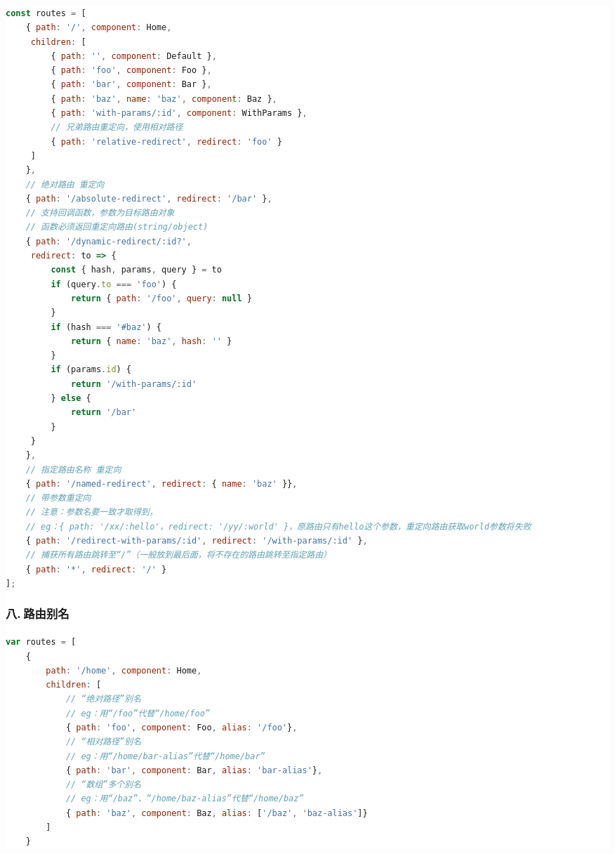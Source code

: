  

```javascript
const routes = [
    { path: '/', component: Home,
     children: [
         { path: '', component: Default },
         { path: 'foo', component: Foo },
         { path: 'bar', component: Bar },
         { path: 'baz', name: 'baz', component: Baz },
         { path: 'with-params/:id', component: WithParams },
         // 兄弟路由重定向，使用相对路径
         { path: 'relative-redirect', redirect: 'foo' }
     ]
    },
    // 绝对路由 重定向
    { path: '/absolute-redirect', redirect: '/bar' },
    // 支持回调函数，参数为目标路由对象
    // 函数必须返回重定向路由(string/object)
    { path: '/dynamic-redirect/:id?',
     redirect: to => {
         const { hash, params, query } = to
         if (query.to === 'foo') {
             return { path: '/foo', query: null }
         }
         if (hash === '#baz') {
             return { name: 'baz', hash: '' }
         }
         if (params.id) {
             return '/with-params/:id'
         } else {
             return '/bar'
         }
     }
    },
    // 指定路由名称 重定向
    { path: '/named-redirect', redirect: { name: 'baz' }},
    // 带参数重定向
    // 注意：参数名要一致才取得到，
    // eg：{ path: '/xx/:hello'，redirect: '/yy/:world' }，原路由只有hello这个参数，重定向路由获取world参数将失败
    { path: '/redirect-with-params/:id', redirect: '/with-params/:id' },
    // 捕获所有路由跳转至“/”（一般放到最后面，将不存在的路由跳转至指定路由）
    { path: '*', redirect: '/' }
];
```

### **八. 路由别名**

 

```javascript
var routes = [
    {
        path: '/home', component: Home,
        children: [
            // “绝对路径”别名
            // eg：用“/foo”代替“/home/foo”
            { path: 'foo', component: Foo, alias: '/foo'},
            // “相对路径”别名
            // eg：用“/home/bar-alias”代替“/home/bar”
            { path: 'bar', component: Bar, alias: 'bar-alias'},
            // “数组”多个别名
            // eg：用“/baz”、“/home/baz-alias”代替“/home/baz”
            { path: 'baz', component: Baz, alias: ['/baz', 'baz-alias']}
        ]
    }
```